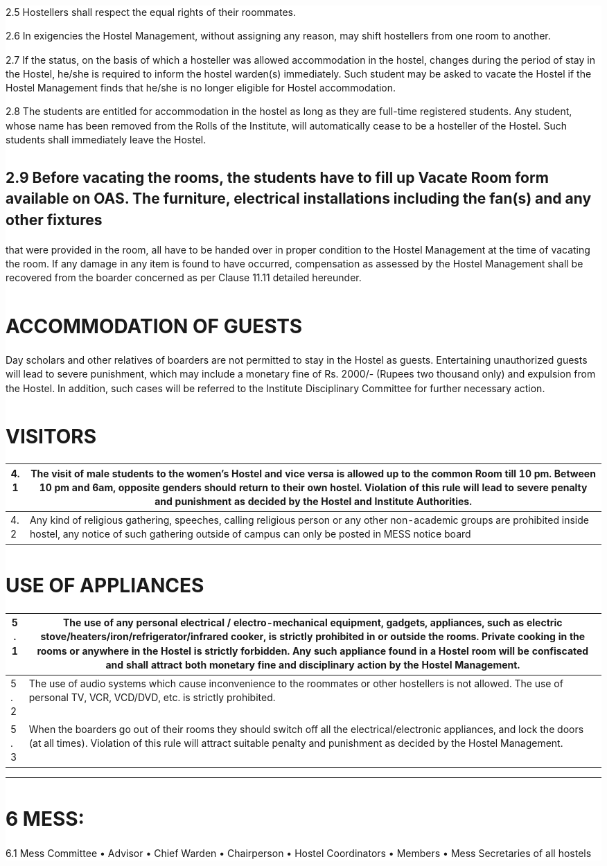 2.5 Hostellers shall respect the equal rights of their roommates.

2.6 In exigencies the Hostel Management, without assigning any reason, may shift hostellers from one room to another.

2.7 If the status, on the basis of which a hosteller was allowed accommodation in the hostel, changes during the period of stay in the Hostel, he/she is required to inform the hostel warden(s) immediately. Such student may be asked to vacate the Hostel if the Hostel Management finds that he/she is no longer eligible for Hostel accommodation.

2.8 The students are entitled for accommodation in the hostel as long as they are full-time registered students. Any student, whose name has been removed from the Rolls of the Institute, will automatically cease to be a hosteller of the Hostel. Such students shall immediately leave the Hostel.

2.9 Before vacating the rooms, the students have to fill up Vacate Room form available on OAS. The furniture, electrical installations including the fan(s) and any other fixtures
---
that were provided in the room, all have to be handed over in proper condition to the Hostel Management at the time of vacating the room. If any damage in any item is found to have occurred, compensation as assessed by the Hostel Management shall be recovered from the boarder concerned as per Clause 11.11 detailed hereunder.

# ACCOMMODATION OF GUESTS

Day scholars and other relatives of boarders are not permitted to stay in the Hostel as guests. Entertaining unauthorized guests will lead to severe punishment, which may include a monetary fine of Rs. 2000/- (Rupees two thousand only) and expulsion from the Hostel. In addition, such cases will be referred to the Institute Disciplinary Committee for further necessary action.

# VISITORS

|4.1|The visit of male students to the women’s Hostel and vice versa is allowed up to the common Room till 10 pm. Between 10 pm and 6am, opposite genders should return to their own hostel. Violation of this rule will lead to severe penalty and punishment as decided by the Hostel and Institute Authorities.|
|---|---|
|4.2|Any kind of religious gathering, speeches, calling religious person or any other non-academic groups are prohibited inside hostel, any notice of such gathering outside of campus can only be posted in MESS notice board|

# USE OF APPLIANCES

|5.1|The use of any personal electrical / electro-mechanical equipment, gadgets, appliances, such as electric stove/heaters/iron/refrigerator/infrared cooker, is strictly prohibited in or outside the rooms. Private cooking in the rooms or anywhere in the Hostel is strictly forbidden. Any such appliance found in a Hostel room will be confiscated and shall attract both monetary fine and disciplinary action by the Hostel Management.|
|---|---|
|5.2|The use of audio systems which cause inconvenience to the roommates or other hostellers is not allowed. The use of personal TV, VCR, VCD/DVD, etc. is strictly prohibited.|
|5.3|When the boarders go out of their rooms they should switch off all the electrical/electronic appliances, and lock the doors (at all times). Violation of this rule will attract suitable penalty and punishment as decided by the Hostel Management.|
---
# 6 MESS:

6.1 Mess Committee
• Advisor
• Chief Warden
• Chairperson
• Hostel Coordinators
• Members
• Mess Secretaries of all hostels
